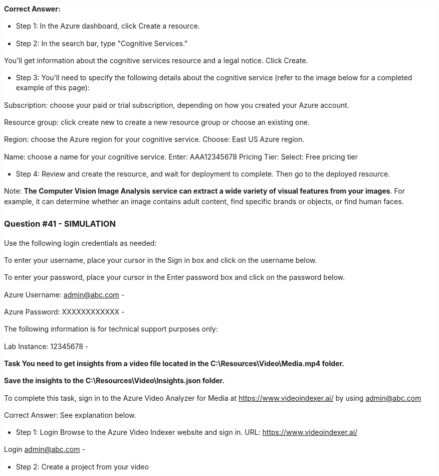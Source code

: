 
**Correct Answer:**

- Step 1: In the Azure dashboard, click Create a resource.

- Step 2: In the search bar, type "Cognitive Services."

You'll get information about the cognitive services resource and a legal notice. Click Create.

- Step 3: You'll need to specify the following details about the cognitive service (refer to the image below for a completed example of this page):

Subscription: choose your paid or trial subscription, depending on how you created your Azure account.

Resource group: click create new to create a new resource group or choose an existing one.

Region: choose the Azure region for your cognitive service. Choose: East US Azure region.

Name: choose a name for your cognitive service. Enter: AAA12345678 Pricing Tier: Select: Free pricing tier

- Step 4: Review and create the resource, and wait for deployment to complete. Then go to the deployed resource.

Note: **The Computer Vision Image Analysis service can extract a wide variety of visual features from your images**. For example, it can determine whether an image contains adult content, find specific brands or objects, or find human faces.


### Question #41 - SIMULATION 

Use the following login credentials as needed:

To enter your username, place your cursor in the Sign in box and click on the username below.

To enter your password, place your cursor in the Enter password box and click on the password below.

Azure Username: admin@abc.com -

Azure Password: XXXXXXXXXXXX -

The following information is for technical support purposes only:

Lab Instance: 12345678 -

**Task You need to get insights from a video file located in the C:\Resources\Video\Media.mp4 folder.**

**Save the insights to the C:\Resources\Video\Insights.json folder.**

To complete this task, sign in to the Azure Video Analyzer for Media at https://www.videoindexer.ai/ by using admin@abc.com

Correct Answer: See explanation below.

- Step 1: Login Browse to the Azure Video Indexer website and sign in. URL: https://www.videoindexer.ai/

Login admin@abc.com -

- Step 2: Create a project from your video
